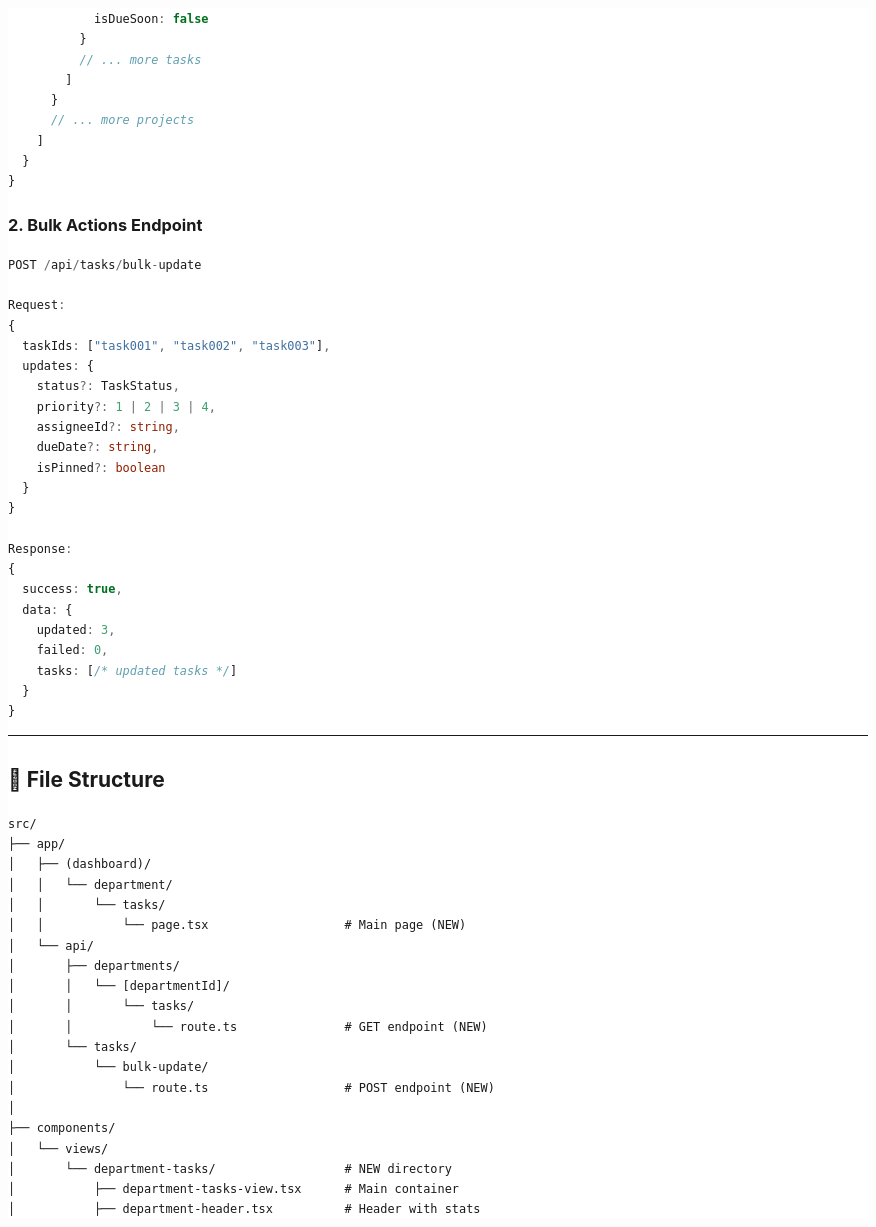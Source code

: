 ```typescript
            isDueSoon: false
          }
          // ... more tasks
        ]
      }
      // ... more projects
    ]
  }
}
```

### 2. Bulk Actions Endpoint

```typescript
POST /api/tasks/bulk-update

Request:
{
  taskIds: ["task001", "task002", "task003"],
  updates: {
    status?: TaskStatus,
    priority?: 1 | 2 | 3 | 4,
    assigneeId?: string,
    dueDate?: string,
    isPinned?: boolean
  }
}

Response:
{
  success: true,
  data: {
    updated: 3,
    failed: 0,
    tasks: [/* updated tasks */]
  }
}
```

---

## 📁 File Structure

```
src/
├── app/
│   ├── (dashboard)/
│   │   └── department/
│   │       └── tasks/
│   │           └── page.tsx                   # Main page (NEW)
│   └── api/
│       ├── departments/
│       │   └── [departmentId]/
│       │       └── tasks/
│       │           └── route.ts               # GET endpoint (NEW)
│       └── tasks/
│           └── bulk-update/
│               └── route.ts                   # POST endpoint (NEW)
│
├── components/
│   └── views/
│       └── department-tasks/                  # NEW directory
│           ├── department-tasks-view.tsx      # Main container
│           ├── department-header.tsx          # Header with stats
```